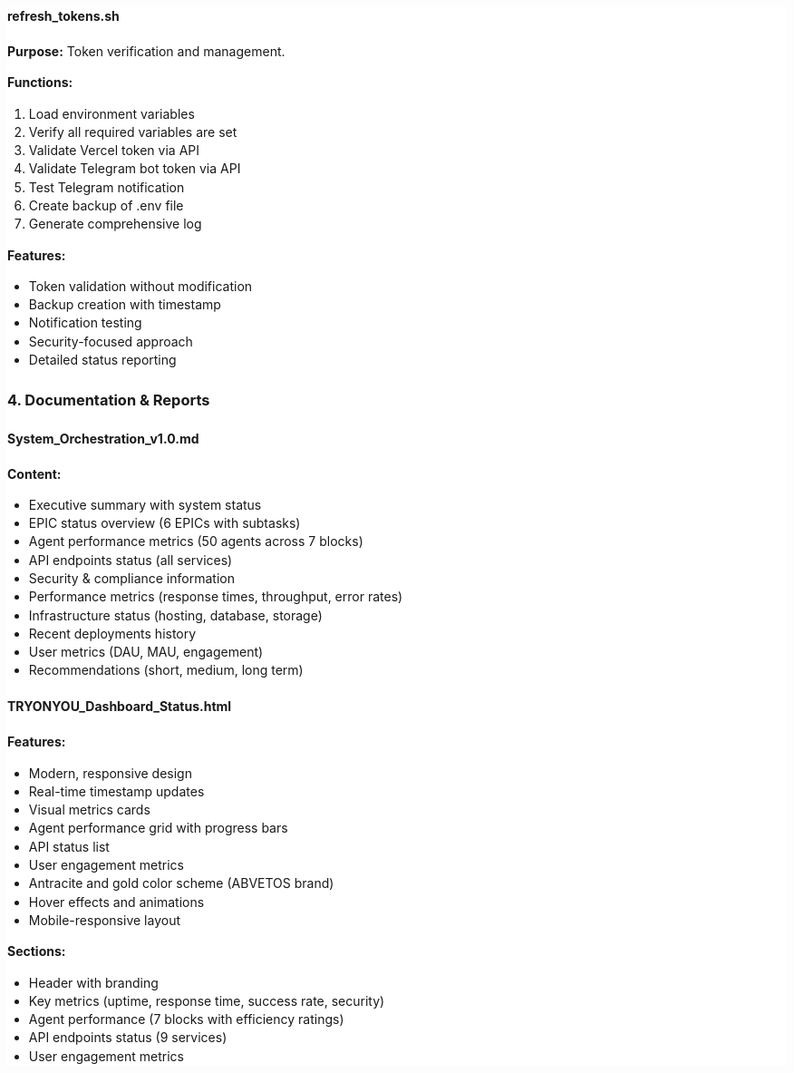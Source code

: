 #### refresh_tokens.sh
**Purpose:** Token verification and management.

**Functions:**
1. Load environment variables
2. Verify all required variables are set
3. Validate Vercel token via API
4. Validate Telegram bot token via API
5. Test Telegram notification
6. Create backup of .env file
7. Generate comprehensive log

**Features:**
- Token validation without modification
- Backup creation with timestamp
- Notification testing
- Security-focused approach
- Detailed status reporting

### 4. Documentation & Reports

#### System_Orchestration_v1.0.md
**Content:**
- Executive summary with system status
- EPIC status overview (6 EPICs with subtasks)
- Agent performance metrics (50 agents across 7 blocks)
- API endpoints status (all services)
- Security & compliance information
- Performance metrics (response times, throughput, error rates)
- Infrastructure status (hosting, database, storage)
- Recent deployments history
- User metrics (DAU, MAU, engagement)
- Recommendations (short, medium, long term)

#### TRYONYOU_Dashboard_Status.html
**Features:**
- Modern, responsive design
- Real-time timestamp updates
- Visual metrics cards
- Agent performance grid with progress bars
- API status list
- User engagement metrics
- Antracite and gold color scheme (ABVETOS brand)
- Hover effects and animations
- Mobile-responsive layout

**Sections:**
- Header with branding
- Key metrics (uptime, response time, success rate, security)
- Agent performance (7 blocks with efficiency ratings)
- API endpoints status (9 services)
- User engagement metrics
